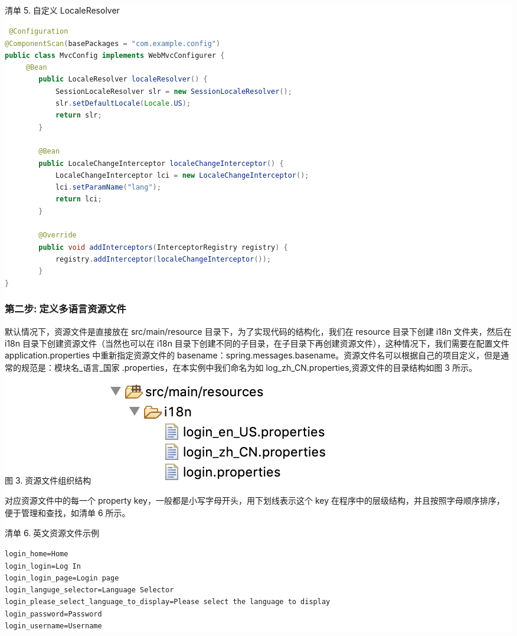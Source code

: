 清单 5. 自定义 LocaleResolver
```java
 @Configuration
@ComponentScan(basePackages = "com.example.config")
public class MvcConfig implements WebMvcConfigurer {
     @Bean
        public LocaleResolver localeResolver() {
            SessionLocaleResolver slr = new SessionLocaleResolver();
            slr.setDefaultLocale(Locale.US);
            return slr;
        }
 
        @Bean
        public LocaleChangeInterceptor localeChangeInterceptor() {
            LocaleChangeInterceptor lci = new LocaleChangeInterceptor();
            lci.setParamName("lang");
            return lci;
        }
 
        @Override
        public void addInterceptors(InterceptorRegistry registry) {
            registry.addInterceptor(localeChangeInterceptor());
        }
}
```

### 第二步: 定义多语言资源文件

默认情况下，资源文件是直接放在 src/main/resource 目录下，为了实现代码的结构化，我们在 resource 目录下创建 i18n 文件夹，然后在 i18n 目录下创建资源文件（当然也可以在 i18n 目录下创建不同的子目录，在子目录下再创建资源文件），这种情况下，我们需要在配置文件 application.properties 中重新指定资源文件的 basename：spring.messages.basename。资源文件名可以根据自己的项目定义，但是通常的规范是：模块名_语言_国家 .properties，在本实例中我们命名为如 log_zh_CN.properties,资源文件的目录结构如图 3 所示。

图 3. 资源文件组织结构
![图 3. 资源文件组织结构](/img/in-post/post-Spring-Boot-i18n/image003.png)

对应资源文件中的每一个 property key，一般都是小写字母开头，用下划线表示这个 key 在程序中的层级结构，并且按照字母顺序排序，便于管理和查找，如清单 6 所示。

清单 6. 英文资源文件示例
```properties
login_home=Home
login_login=Log In
login_login_page=Login page
login_languge_selector=Language Selector
login_please_select_language_to_display=Please select the language to display
login_password=Password
login_username=Username
```
